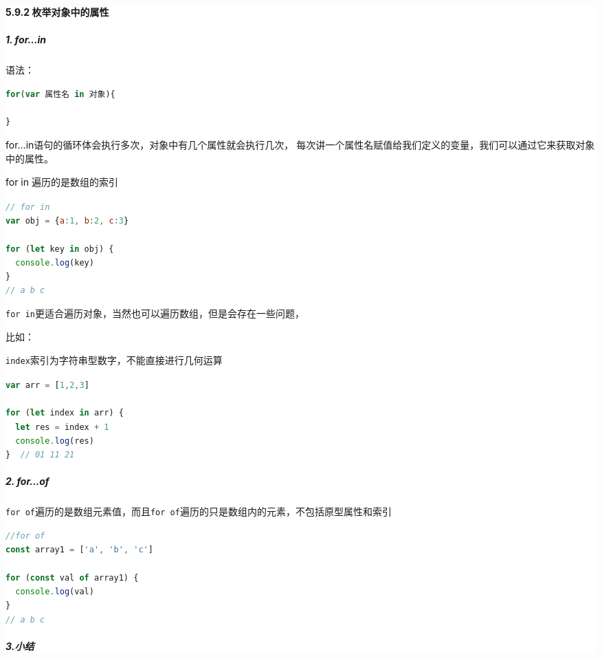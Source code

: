 #### 5.9.2 枚举对象中的属性

##### 1. for…in

语法：

```js
for(var 属性名 in 对象){  
  
}
```

for…in语句的循环体会执行多次，对象中有几个属性就会执行几次，
每次讲一个属性名赋值给我们定义的变量，我们可以通过它来获取对象中的属性。

for in 遍历的是数组的索引

```js
// for in
var obj = {a:1, b:2, c:3}
    
for (let key in obj) {
  console.log(key)
}
// a b c
```

`for in`更适合遍历对象，当然也可以遍历数组，但是会存在一些问题，

比如：

`index`索引为字符串型数字，不能直接进行几何运算

```js
var arr = [1,2,3]
    
for (let index in arr) {
  let res = index + 1
  console.log(res)
}  // 01 11 21
```

##### 2. for...of

`for of`遍历的是数组元素值，而且`for of`遍历的只是数组内的元素，不包括原型属性和索引

```js
//for of
const array1 = ['a', 'b', 'c']
 
for (const val of array1) {
  console.log(val)
}
// a b c
```

##### 3.小结
